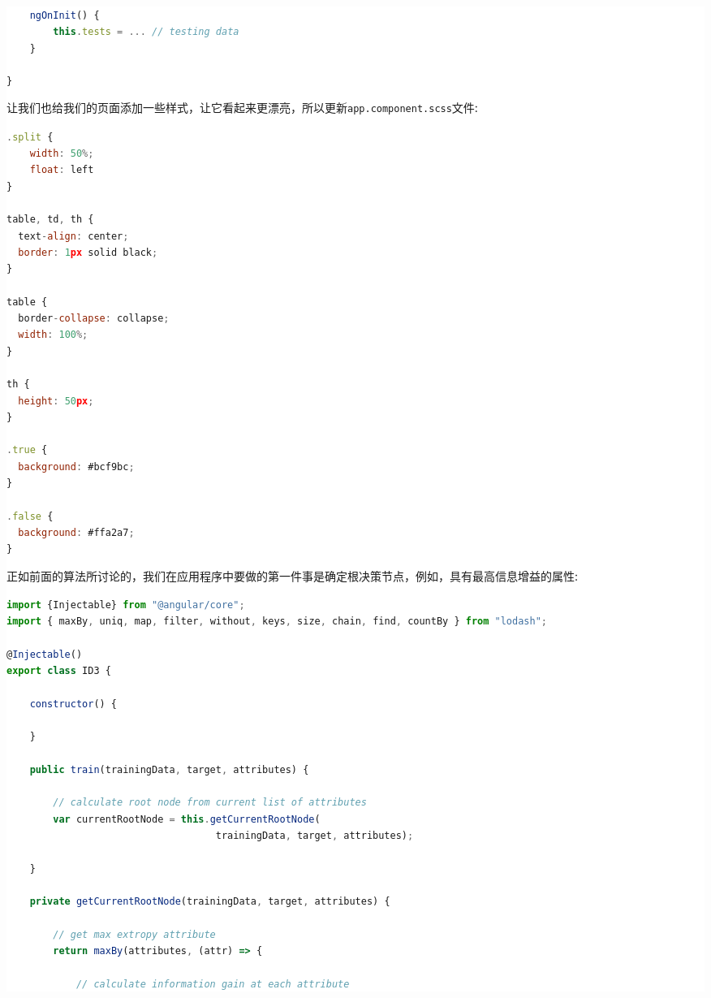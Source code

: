 ```js
    ngOnInit() {
        this.tests = ... // testing data
    }

}
```

让我们也给我们的页面添加一些样式，让它看起来更漂亮，所以更新`app.component.scss`文件:

```js
.split {
    width: 50%;
    float: left
}

table, td, th {
  text-align: center;
  border: 1px solid black;
}

table {
  border-collapse: collapse;
  width: 100%;
}

th {
  height: 50px;
}

.true {
  background: #bcf9bc;
}

.false {
  background: #ffa2a7;
}
```

正如前面的算法所讨论的，我们在应用程序中要做的第一件事是确定根决策节点，例如，具有最高信息增益的属性:

```js
import {Injectable} from "@angular/core";
import { maxBy, uniq, map, filter, without, keys, size, chain, find, countBy } from "lodash";

@Injectable()
export class ID3 {

    constructor() {

    }

    public train(trainingData, target, attributes) {

        // calculate root node from current list of attributes
        var currentRootNode = this.getCurrentRootNode(
                                    trainingData, target, attributes);

    }

    private getCurrentRootNode(trainingData, target, attributes) {

        // get max extropy attribute
        return maxBy(attributes, (attr) => {

            // calculate information gain at each attribute
```